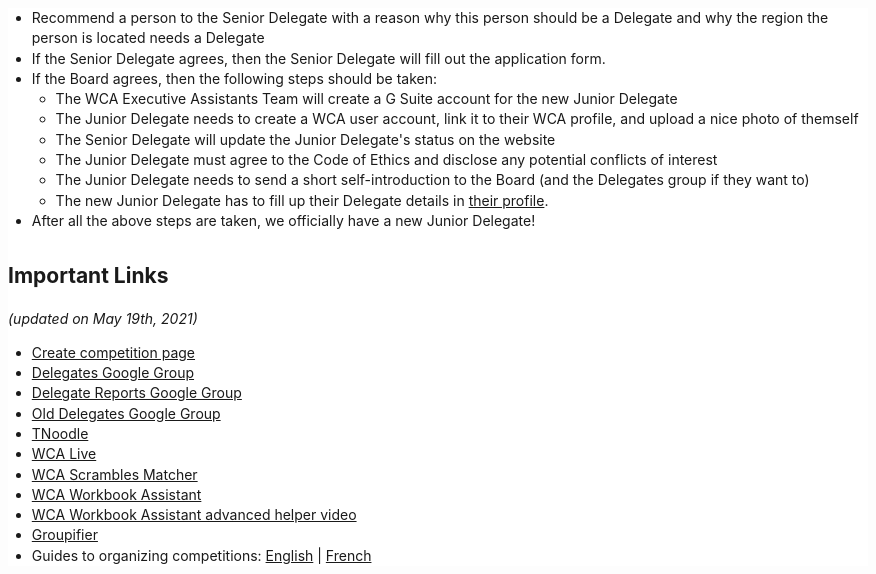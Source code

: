 -   Recommend a person to the Senior Delegate with a reason why this person should be a Delegate and why the region the person is located needs a Delegate
-   If the Senior Delegate agrees, then the Senior Delegate will fill out the application form.
-   If the Board agrees, then the following steps should be taken:
    -   The WCA Executive Assistants Team will create a G Suite account for the new Junior Delegate
    -   The Junior Delegate needs to create a WCA user account, link it to their WCA profile, and upload a nice photo of themself
    -   The Senior Delegate will update the Junior Delegate's status on the website
    -   The Junior Delegate must agree to the Code of Ethics and disclose any potential conflicts of interest
    -   The Junior Delegate needs to send a short self-introduction to the Board (and the Delegates group if they want to)
    -   The new Junior Delegate has to fill up their Delegate details in [their profile](https://www.worldcubeassociation.org/profile/edit).
-   After all the above steps are taken, we officially have a new Junior Delegate!

## Important Links

_(updated on May 19th, 2021)_

-   [Create competition page](https://www.worldcubeassociation.org/competitions/new)
-   [Delegates Google Group](https://groups.google.com/a/worldcubeassociation.org/forum/#!forum/delegates)
-   [Delegate Reports Google Group](https://groups.google.com/a/worldcubeassociation.org/forum/#!forum/reports)
-   [Old Delegates Google Group](https://groups.google.com/forum/#!forum/wca-delegates)
-   [TNoodle](https://www.worldcubeassociation.org/regulations/scrambles/)
-   [WCA Live](https://live.worldcubeassociation.org/)
-   [WCA Scrambles Matcher](https://scrambles-matcher.worldcubeassociation.org/)
-   [WCA Workbook Assistant](https://www.worldcubeassociation.org/wca-workbook-assistant)
-   [WCA Workbook Assistant advanced helper video](https://www.youtube.com/watch?v=FmKCp-Vll4k)
-   [Groupifier](https://groupifier.jonatanklosko.com/)
-   Guides to organizing competitions: [English](http://cinoto.com.br/cubo/organize.pdf) | [French](https://docs.google.com/document/d/19Y66EYz4JYrcVmzE8zmnOHCppGJGDg0sBDQaUv54sJg/edit)
